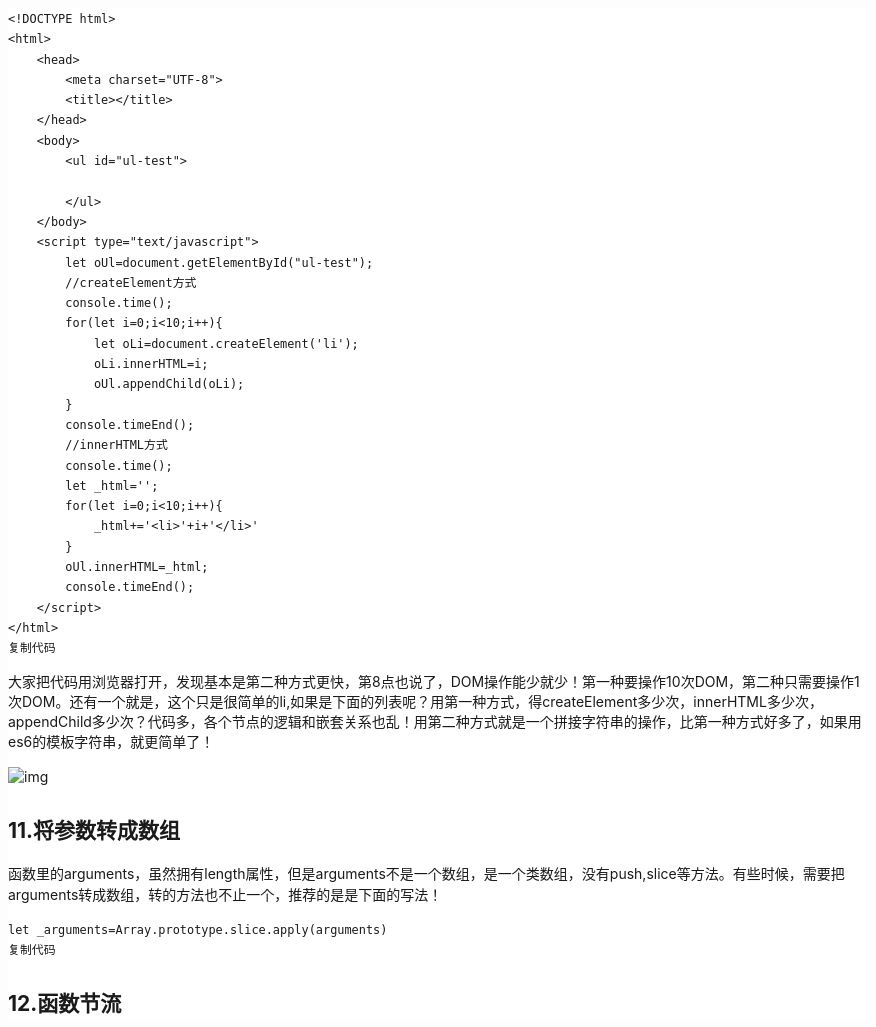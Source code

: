 ```
<!DOCTYPE html>
<html>
    <head>
        <meta charset="UTF-8">
        <title></title>
    </head>
    <body>
        <ul id="ul-test">
            
        </ul>
    </body>
    <script type="text/javascript">
        let oUl=document.getElementById("ul-test");
        //createElement方式
        console.time();
        for(let i=0;i<10;i++){
            let oLi=document.createElement('li');
            oLi.innerHTML=i;
            oUl.appendChild(oLi);
        }
        console.timeEnd();
        //innerHTML方式
        console.time();
        let _html='';
        for(let i=0;i<10;i++){
            _html+='<li>'+i+'</li>'
        }
        oUl.innerHTML=_html;
        console.timeEnd();
    </script>
</html>
复制代码
```

大家把代码用浏览器打开，发现基本是第二种方式更快，第8点也说了，DOM操作能少就少！第一种要操作10次DOM，第二种只需要操作1次DOM。还有一个就是，这个只是很简单的li,如果是下面的列表呢？用第一种方式，得createElement多少次，innerHTML多少次，appendChild多少次？代码多，各个节点的逻辑和嵌套关系也乱！用第二种方式就是一个拼接字符串的操作，比第一种方式好多了，如果用es6的模板字符串，就更简单了！

![img](https://p1-jj.byteimg.com/tos-cn-i-t2oaga2asx/gold-user-assets/2017/11/15/15fbf4453fd37b0a~tplv-t2oaga2asx-zoom-in-crop-mark:1304:0:0:0.awebp)

## 11.将参数转成数组

函数里的arguments，虽然拥有length属性，但是arguments不是一个数组，是一个类数组，没有push,slice等方法。有些时候，需要把arguments转成数组，转的方法也不止一个，推荐的是是下面的写法！

```
let _arguments=Array.prototype.slice.apply(arguments)
复制代码
```

## 12.函数节流
